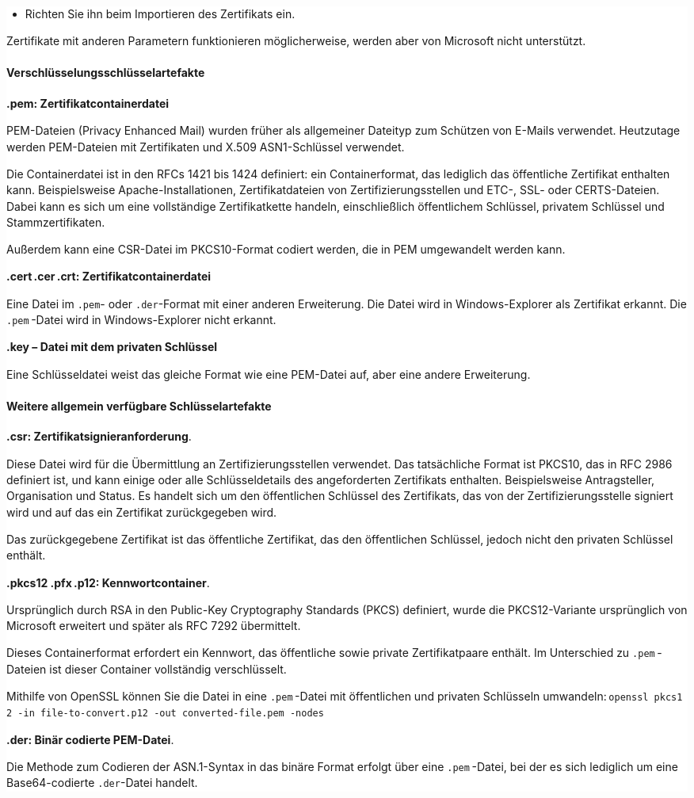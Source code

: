 - Richten Sie ihn beim Importieren des Zertifikats ein.

Zertifikate mit anderen Parametern funktionieren möglicherweise, werden aber von Microsoft nicht unterstützt.

#### <a name="encryption-key-artifacts"></a>Verschlüsselungsschlüsselartefakte

**.pem: Zertifikatcontainerdatei**

PEM-Dateien (Privacy Enhanced Mail) wurden früher als allgemeiner Dateityp zum Schützen von E-Mails verwendet. Heutzutage werden PEM-Dateien mit Zertifikaten und X.509 ASN1-Schlüssel verwendet.  

Die Containerdatei ist in den RFCs 1421 bis 1424 definiert: ein Containerformat, das lediglich das öffentliche Zertifikat enthalten kann. Beispielsweise Apache-Installationen, Zertifikatdateien von Zertifizierungsstellen und ETC-, SSL- oder CERTS-Dateien. Dabei kann es sich um eine vollständige Zertifikatkette handeln, einschließlich öffentlichem Schlüssel, privatem Schlüssel und Stammzertifikaten.  

Außerdem kann eine CSR-Datei im PKCS10-Format codiert werden, die in PEM umgewandelt werden kann.

**.cert .cer .crt: Zertifikatcontainerdatei**

Eine Datei im `.pem`- oder `.der`-Format mit einer anderen Erweiterung. Die Datei wird in Windows-Explorer als Zertifikat erkannt. Die `.pem` -Datei wird in Windows-Explorer nicht erkannt.

**.key – Datei mit dem privaten Schlüssel**

Eine Schlüsseldatei weist das gleiche Format wie eine PEM-Datei auf, aber eine andere Erweiterung.

#### <a name="other-commonly-available-key-artifacts"></a>Weitere allgemein verfügbare Schlüsselartefakte

**.csr: Zertifikatsignieranforderung**.  

Diese Datei wird für die Übermittlung an Zertifizierungsstellen verwendet. Das tatsächliche Format ist PKCS10, das in RFC 2986 definiert ist, und kann einige oder alle Schlüsseldetails des angeforderten Zertifikats enthalten. Beispielsweise Antragsteller, Organisation und Status. Es handelt sich um den öffentlichen Schlüssel des Zertifikats, das von der Zertifizierungsstelle signiert wird und auf das ein Zertifikat zurückgegeben wird.  

Das zurückgegebene Zertifikat ist das öffentliche Zertifikat, das den öffentlichen Schlüssel, jedoch nicht den privaten Schlüssel enthält. 

**.pkcs12 .pfx .p12: Kennwortcontainer**. 

Ursprünglich durch RSA in den Public-Key Cryptography Standards (PKCS) definiert, wurde die PKCS12-Variante ursprünglich von Microsoft erweitert und später als RFC 7292 übermittelt.  

Dieses Containerformat erfordert ein Kennwort, das öffentliche sowie private Zertifikatpaare enthält. Im Unterschied zu `.pem` -Dateien ist dieser Container vollständig verschlüsselt.  

Mithilfe von OpenSSL können Sie die Datei in eine `.pem` -Datei mit öffentlichen und privaten Schlüsseln umwandeln: `openssl pkcs12 -in file-to-convert.p12 -out converted-file.pem -nodes`  

**.der: Binär codierte PEM-Datei**.

Die Methode zum Codieren der ASN.1-Syntax in das binäre Format erfolgt über eine `.pem` -Datei, bei der es sich lediglich um eine Base64-codierte `.der`-Datei handelt. 
